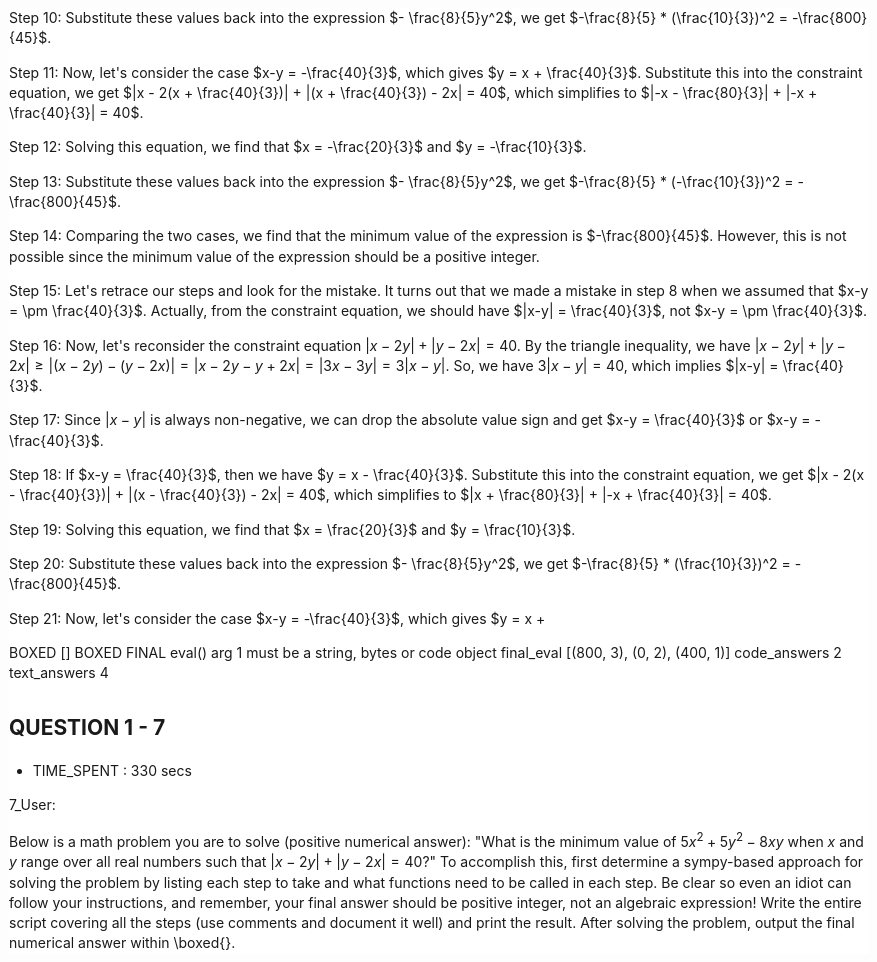 Step 10: Substitute these values back into the expression $- \frac{8}{5}y^2$, we get $-\frac{8}{5} * (\frac{10}{3})^2 = -\frac{800}{45}$.

Step 11: Now, let's consider the case $x-y = -\frac{40}{3}$, which gives $y = x + \frac{40}{3}$. Substitute this into the constraint equation, we get $|x - 2(x + \frac{40}{3})| + |(x + \frac{40}{3}) - 2x| = 40$, which simplifies to $|-x - \frac{80}{3}| + |-x + \frac{40}{3}| = 40$.

Step 12: Solving this equation, we find that $x = -\frac{20}{3}$ and $y = -\frac{10}{3}$.

Step 13: Substitute these values back into the expression $- \frac{8}{5}y^2$, we get $-\frac{8}{5} * (-\frac{10}{3})^2 = -\frac{800}{45}$.

Step 14: Comparing the two cases, we find that the minimum value of the expression is $-\frac{800}{45}$. However, this is not possible since the minimum value of the expression should be a positive integer. 

Step 15: Let's retrace our steps and look for the mistake. It turns out that we made a mistake in step 8 when we assumed that $x-y = \pm \frac{40}{3}$. Actually, from the constraint equation, we should have $|x-y| = \frac{40}{3}$, not $x-y = \pm \frac{40}{3}$. 

Step 16: Now, let's reconsider the constraint equation $|x-2y| + |y-2x| = 40$. By the triangle inequality, we have $|x-2y| + |y-2x| \geq |(x-2y) - (y-2x)| = |x-2y-y+2x| = |3x-3y| = 3|x-y|$. So, we have $3|x-y| = 40$, which implies $|x-y| = \frac{40}{3}$.

Step 17: Since $|x-y|$ is always non-negative, we can drop the absolute value sign and get $x-y = \frac{40}{3}$ or $x-y = -\frac{40}{3}$. 

Step 18: If $x-y = \frac{40}{3}$, then we have $y = x - \frac{40}{3}$. Substitute this into the constraint equation, we get $|x - 2(x - \frac{40}{3})| + |(x - \frac{40}{3}) - 2x| = 40$, which simplifies to $|x + \frac{80}{3}| + |-x + \frac{40}{3}| = 40$.

Step 19: Solving this equation, we find that $x = \frac{20}{3}$ and $y = \frac{10}{3}$.

Step 20: Substitute these values back into the expression $- \frac{8}{5}y^2$, we get $-\frac{8}{5} * (\frac{10}{3})^2 = -\frac{800}{45}$.

Step 21: Now, let's consider the case $x-y = -\frac{40}{3}$, which gives $y = x +

BOXED []
BOXED FINAL 
eval() arg 1 must be a string, bytes or code object final_eval
[(800, 3), (0, 2), (400, 1)]
code_answers 2 text_answers 4



## QUESTION 1 - 7 
- TIME_SPENT : 330 secs

7_User:

Below is a math problem you are to solve (positive numerical answer):
"What is the minimum value of $5x^2+5y^2-8xy$ when $x$ and $y$ range over all real numbers such that $|x-2y| + |y-2x| = 40$?"
To accomplish this, first determine a sympy-based approach for solving the problem by listing each step to take and what functions need to be called in each step. Be clear so even an idiot can follow your instructions, and remember, your final answer should be positive integer, not an algebraic expression!
Write the entire script covering all the steps (use comments and document it well) and print the result. After solving the problem, output the final numerical answer within \boxed{}.
